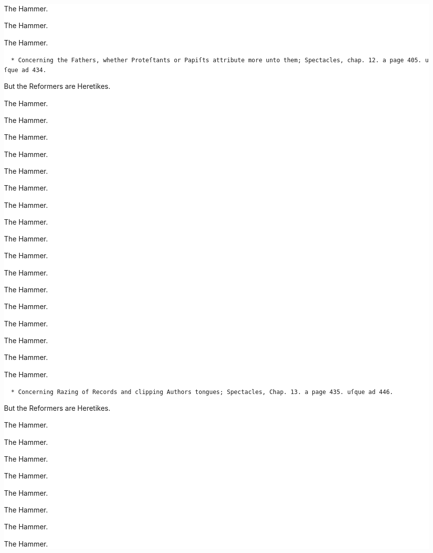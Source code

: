 The Hammer.

The Hammer.

The Hammer.

      * Concerning the Fathers, whether Proteſtants or Papiſts attribute more unto them; Spectacles, chap. 12. a page 405. uſque ad 434.

But the Reformers are Heretikes.

The Hammer.

The Hammer.

The Hammer.

The Hammer.

The Hammer.

The Hammer.

The Hammer.

The Hammer.

The Hammer.

The Hammer.

The Hammer.

The Hammer.

The Hammer.

The Hammer.

The Hammer.

The Hammer.

The Hammer.

      * Concerning Razing of Records and clipping Authors tongues; Spectacles, Chap. 13. a page 435. uſque ad 446.

But the Reformers are Heretikes.

The Hammer.

The Hammer.

The Hammer.

The Hammer.

The Hammer.

The Hammer.

The Hammer.

The Hammer.
